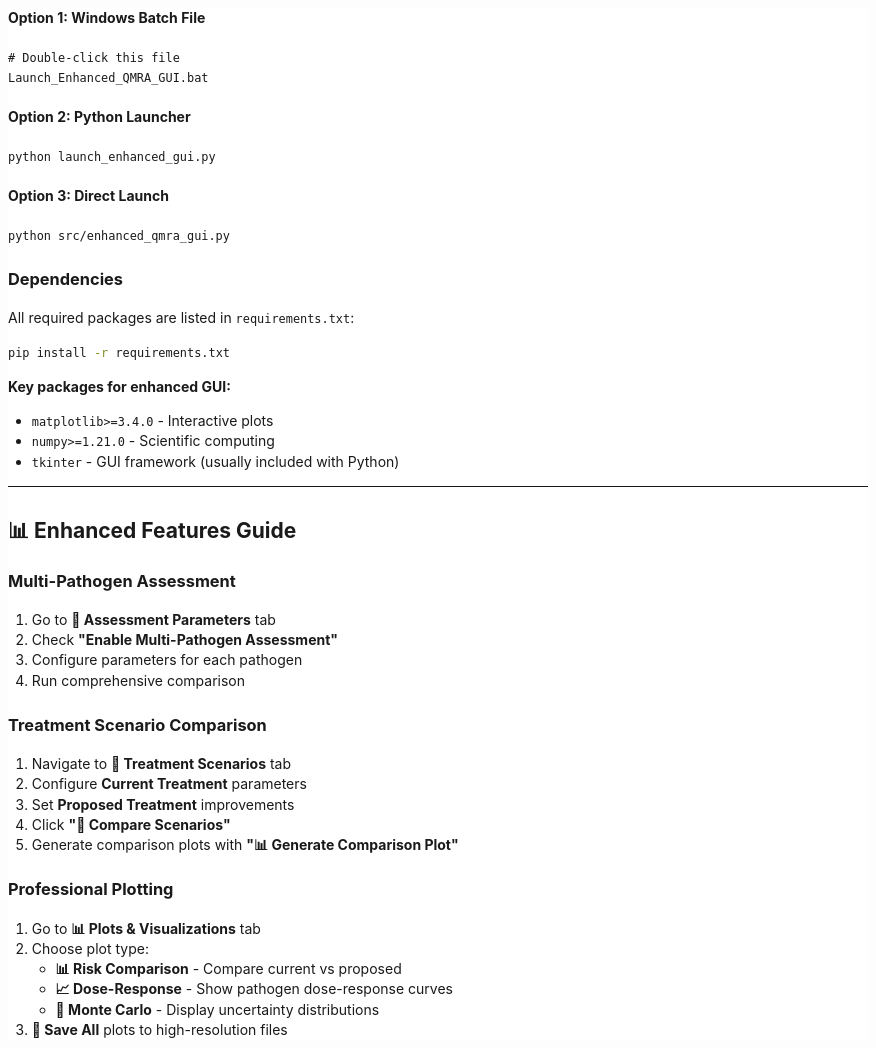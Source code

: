 #### **Option 1: Windows Batch File**
```batch
# Double-click this file
Launch_Enhanced_QMRA_GUI.bat
```

#### **Option 2: Python Launcher**
```bash
python launch_enhanced_gui.py
```

#### **Option 3: Direct Launch**
```bash
python src/enhanced_qmra_gui.py
```

### **Dependencies**
All required packages are listed in `requirements.txt`:
```bash
pip install -r requirements.txt
```

**Key packages for enhanced GUI:**
- `matplotlib>=3.4.0` - Interactive plots
- `numpy>=1.21.0` - Scientific computing
- `tkinter` - GUI framework (usually included with Python)

---

## 📊 **Enhanced Features Guide**

### **Multi-Pathogen Assessment**
1. Go to **🧬 Assessment Parameters** tab
2. Check **"Enable Multi-Pathogen Assessment"**
3. Configure parameters for each pathogen
4. Run comprehensive comparison

### **Treatment Scenario Comparison**
1. Navigate to **🔬 Treatment Scenarios** tab
2. Configure **Current Treatment** parameters
3. Set **Proposed Treatment** improvements
4. Click **"🔄 Compare Scenarios"**
5. Generate comparison plots with **"📊 Generate Comparison Plot"**

### **Professional Plotting**
1. Go to **📊 Plots & Visualizations** tab
2. Choose plot type:
   - **📊 Risk Comparison** - Compare current vs proposed
   - **📈 Dose-Response** - Show pathogen dose-response curves
   - **🎲 Monte Carlo** - Display uncertainty distributions
3. **💾 Save All** plots to high-resolution files
